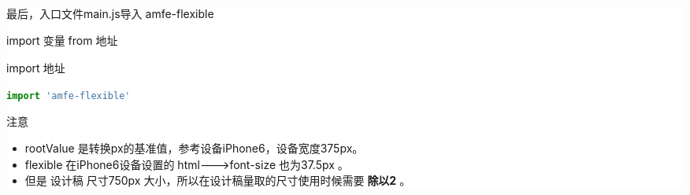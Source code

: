 最后，入口文件main.js导入 amfe-flexible 

import  变量  from 地址 

import  地址

```js
import 'amfe-flexible'
```

注意

- rootValue 是转换px的基准值，参考设备iPhone6，设备宽度375px。
- flexible 在iPhone6设备设置的  html--->font-size 也为37.5px 。
- 但是 设计稿 尺寸750px 大小，所以在设计稿量取的尺寸使用时候需要  **除以2**  。





